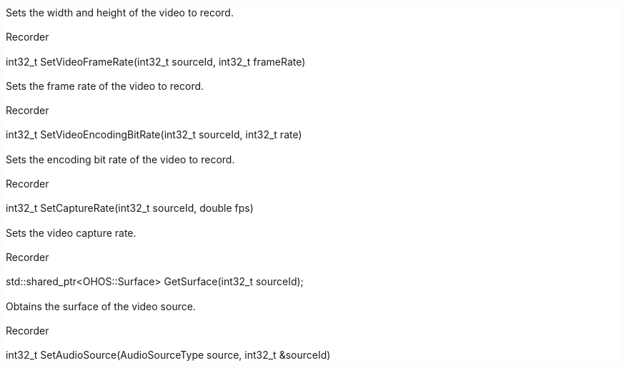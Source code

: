 <td class="cellrowborder" valign="top" width="39.410000000000004%" headers="mcps1.2.4.1.3 "><p id="p17761137181115"><a name="p17761137181115"></a><a name="p17761137181115"></a>Sets the width and height of the video to record.</p>
</td>
</tr>
<tr id="row124766591190"><td class="cellrowborder" valign="top" width="7.5200000000000005%" headers="mcps1.2.4.1.1 "><p id="p18795111319132"><a name="p18795111319132"></a><a name="p18795111319132"></a>Recorder</p>
</td>
<td class="cellrowborder" valign="top" width="53.06999999999999%" headers="mcps1.2.4.1.2 "><p id="p476113791113"><a name="p476113791113"></a><a name="p476113791113"></a>int32_t SetVideoFrameRate(int32_t sourceId, int32_t frameRate)</p>
</td>
<td class="cellrowborder" valign="top" width="39.410000000000004%" headers="mcps1.2.4.1.3 "><p id="p107613711114"><a name="p107613711114"></a><a name="p107613711114"></a>Sets the frame rate of the video to record.</p>
</td>
</tr>
<tr id="row0260140101"><td class="cellrowborder" valign="top" width="7.5200000000000005%" headers="mcps1.2.4.1.1 "><p id="p149767151136"><a name="p149767151136"></a><a name="p149767151136"></a>Recorder</p>
</td>
<td class="cellrowborder" valign="top" width="53.06999999999999%" headers="mcps1.2.4.1.2 "><p id="p1076203717112"><a name="p1076203717112"></a><a name="p1076203717112"></a>int32_t SetVideoEncodingBitRate(int32_t sourceId, int32_t rate)</p>
</td>
<td class="cellrowborder" valign="top" width="39.410000000000004%" headers="mcps1.2.4.1.3 "><p id="p0761637141116"><a name="p0761637141116"></a><a name="p0761637141116"></a>Sets the encoding bit rate of the video to record.</p>
</td>
</tr>
<tr id="row22024106107"><td class="cellrowborder" valign="top" width="7.5200000000000005%" headers="mcps1.2.4.1.1 "><p id="p177997175138"><a name="p177997175138"></a><a name="p177997175138"></a>Recorder</p>
</td>
<td class="cellrowborder" valign="top" width="53.06999999999999%" headers="mcps1.2.4.1.2 "><p id="p5761737171112"><a name="p5761737171112"></a><a name="p5761737171112"></a>int32_t SetCaptureRate(int32_t sourceId, double fps)</p>
</td>
<td class="cellrowborder" valign="top" width="39.410000000000004%" headers="mcps1.2.4.1.3 "><p id="p1761737151111"><a name="p1761737151111"></a><a name="p1761737151111"></a>Sets the video capture rate.</p>
</td>
</tr>
<tr id="row82261213191012"><td class="cellrowborder" valign="top" width="7.5200000000000005%" headers="mcps1.2.4.1.1 "><p id="p94271121181318"><a name="p94271121181318"></a><a name="p94271121181318"></a>Recorder</p>
</td>
<td class="cellrowborder" valign="top" width="53.06999999999999%" headers="mcps1.2.4.1.2 "><p id="p1129110237225"><a name="p1129110237225"></a><a name="p1129110237225"></a>std::shared_ptr&lt;OHOS::Surface&gt; GetSurface(int32_t sourceId);</p>
</td>
<td class="cellrowborder" valign="top" width="39.410000000000004%" headers="mcps1.2.4.1.3 "><p id="p1876163710115"><a name="p1876163710115"></a><a name="p1876163710115"></a>Obtains the surface of the video source.</p>
</td>
</tr>
<tr id="row1366261518102"><td class="cellrowborder" valign="top" width="7.5200000000000005%" headers="mcps1.2.4.1.1 "><p id="p13158202312139"><a name="p13158202312139"></a><a name="p13158202312139"></a>Recorder</p>
</td>
<td class="cellrowborder" valign="top" width="53.06999999999999%" headers="mcps1.2.4.1.2 "><p id="p4761377117"><a name="p4761377117"></a><a name="p4761377117"></a>int32_t SetAudioSource(AudioSourceType source, int32_t &amp;sourceId)</p>